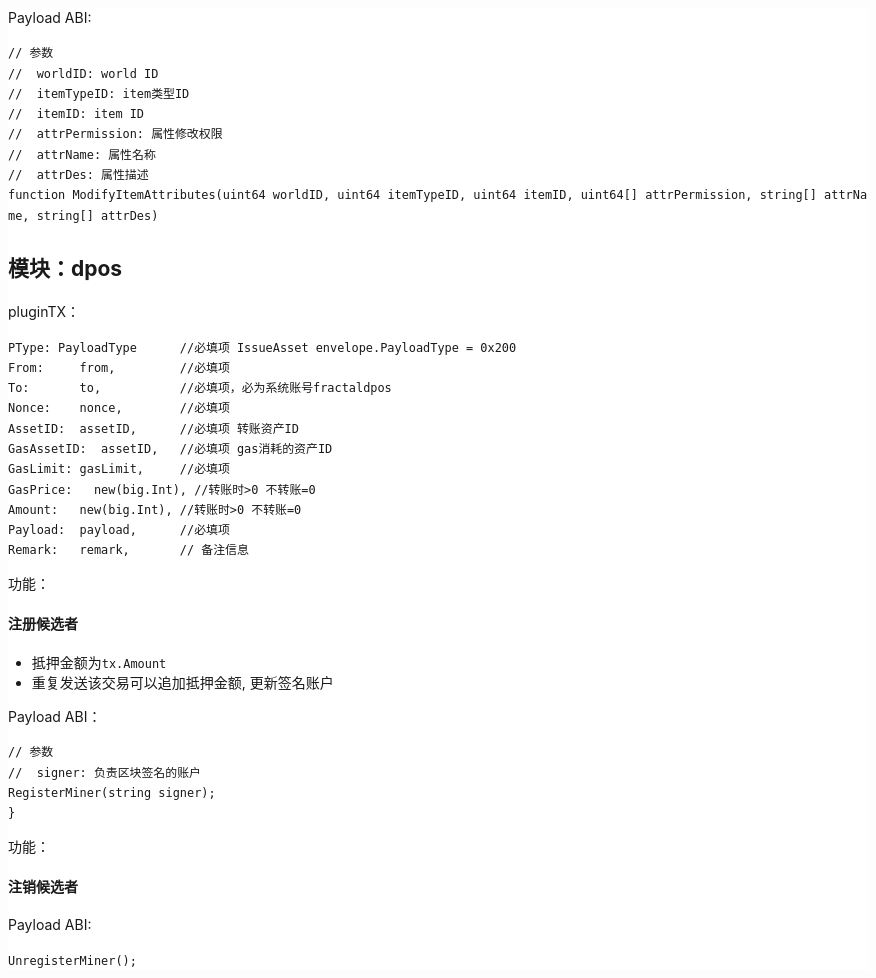 Payload ABI:

```
// 参数
//  worldID: world ID
//  itemTypeID: item类型ID
//  itemID: item ID
//  attrPermission: 属性修改权限
//  attrName: 属性名称
//  attrDes: 属性描述
function ModifyItemAttributes(uint64 worldID, uint64 itemTypeID, uint64 itemID, uint64[] attrPermission, string[] attrName, string[] attrDes)
```

## 模块：dpos

pluginTX：

```
PType: PayloadType      //必填项 IssueAsset envelope.PayloadType = 0x200
From:     from,         //必填项
To:       to,           //必填项，必为系统账号fractaldpos
Nonce:    nonce,        //必填项
AssetID:  assetID,      //必填项 转账资产ID
GasAssetID:  assetID,   //必填项 gas消耗的资产ID
GasLimit: gasLimit,     //必填项
GasPrice:   new(big.Int), //转账时>0 不转账=0
Amount:   new(big.Int), //转账时>0 不转账=0
Payload:  payload,      //必填项
Remark:   remark,       // 备注信息
```

功能：

#### 注册候选者

- 抵押金额为`tx.Amount`
- 重复发送该交易可以追加抵押金额, 更新签名账户

Payload ABI：

```
// 参数
//  signer: 负责区块签名的账户
RegisterMiner(string signer);
}
```

功能：

#### 注销候选者

Payload ABI:

```
UnregisterMiner();
```
